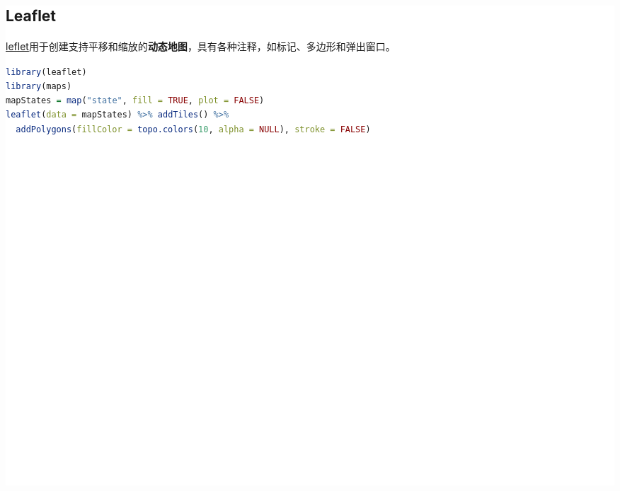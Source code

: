 ## Leaflet

[leflet](https://rstudio.github.io/leaflet/)用于创建支持平移和缩放的**动态地图**，具有各种注释，如标记、多边形和弹出窗口。

``` r
library(leaflet)
library(maps)
mapStates = map("state", fill = TRUE, plot = FALSE)
leaflet(data = mapStates) %>% addTiles() %>%
  addPolygons(fillColor = topo.colors(10, alpha = NULL), stroke = FALSE)
```

<div class="leaflet html-widget html-fill-item-overflow-hidden html-fill-item" id="htmlwidget-1" style="width:672px;height:480px;"></div>